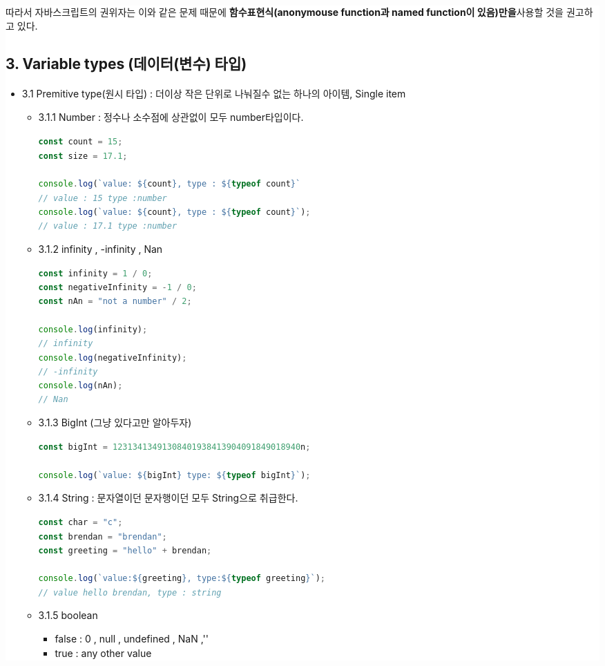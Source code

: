 따라서 자바스크립트의 권위자는 이와 같은 문제 때문에 **함수표현식(anonymouse function과 named function이 있음)만을**사용할 것을 권고하고 있다.

## 3. Variable types (데이터(변수) 타입)

- 3.1 Premitive type(원시 타입) : 더이상 작은 단위로 나눠질수 없는 하나의 아이템, Single item

  - 3.1.1 Number : 정수나 소수점에 상관없이 모두 number타입이다.

    ```js
    const count = 15;
    const size = 17.1;

    console.log(`value: ${count}, type : ${typeof count}`
    // value : 15 type :number
    console.log(`value: ${count}, type : ${typeof count}`);
    // value : 17.1 type :number
    ```

  * 3.1.2 infinity , -infinity , Nan

    ```js
    const infinity = 1 / 0;
    const negativeInfinity = -1 / 0;
    const nAn = "not a number" / 2;

    console.log(infinity);
    // infinity
    console.log(negativeInfinity);
    // -infinity
    console.log(nAn);
    // Nan
    ```

  - 3.1.3 BigInt (그냥 있다고만 알아두자)

    ```js
    const bigInt = 12313413491308401938413904091849018940n;

    console.log(`value: ${bigInt} type: ${typeof bigInt}`);
    ```

  * 3.1.4 String : 문자열이던 문자행이던 모두 String으로 취급한다.

    ```js
    const char = "c";
    const brendan = "brendan";
    const greeting = "hello" + brendan;

    console.log(`value:${greeting}, type:${typeof greeting}`);
    // value hello brendan, type : string
    ```

  - 3.1.5 boolean

    - false : 0 , null , undefined , NaN ,''

    * true : any other value
